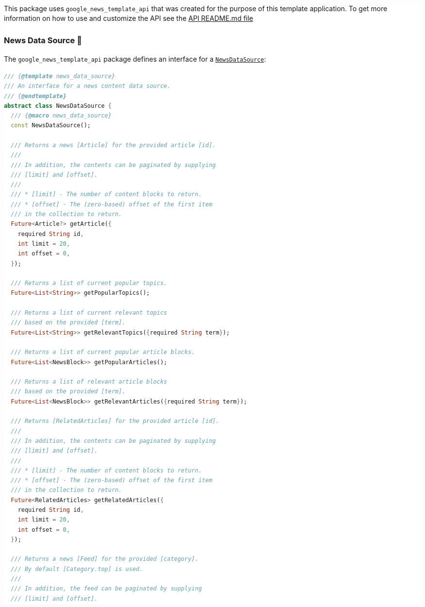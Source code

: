 This package uses `google_news_template_api` that was created for the purpose of this template application. To get more information on how to use and customize the API see the [API README.md file](https://github.com/VGVentures/google_news_template/tree/main/api)

### News Data Source 📰

The `google_news_template_api` package defines an interface for a [`NewsDataSource`](https://github.com/VGVentures/google_news_template/blob/main/api/lib/src/data/news_data_source.dart):

```dart
/// {@template news_data_source}
/// An interface for a news content data source.
/// {@endtemplate}
abstract class NewsDataSource {
  /// {@macro news_data_source}
  const NewsDataSource();

  /// Returns a news [Article] for the provided article [id].
  ///
  /// In addition, the contents can be paginated by supplying
  /// [limit] and [offset].
  ///
  /// * [limit] - The number of content blocks to return.
  /// * [offset] - The (zero-based) offset of the first item
  /// in the collection to return.
  Future<Article?> getArticle({
    required String id,
    int limit = 20,
    int offset = 0,
  });

  /// Returns a list of current popular topics.
  Future<List<String>> getPopularTopics();

  /// Returns a list of current relevant topics
  /// based on the provided [term].
  Future<List<String>> getRelevantTopics({required String term});

  /// Returns a list of current popular article blocks.
  Future<List<NewsBlock>> getPopularArticles();

  /// Returns a list of relevant article blocks
  /// based on the provided [term].
  Future<List<NewsBlock>> getRelevantArticles({required String term});

  /// Returns [RelatedArticles] for the provided article [id].
  ///
  /// In addition, the contents can be paginated by supplying
  /// [limit] and [offset].
  ///
  /// * [limit] - The number of content blocks to return.
  /// * [offset] - The (zero-based) offset of the first item
  /// in the collection to return.
  Future<RelatedArticles> getRelatedArticles({
    required String id,
    int limit = 20,
    int offset = 0,
  });

  /// Returns a news [Feed] for the provided [category].
  /// By default [Category.top] is used.
  ///
  /// In addition, the feed can be paginated by supplying
  /// [limit] and [offset].
```

[build_status_badge]: https://github.com/VGVentures/google_news_template/actions/workflows/main.yaml/badge.svg
[coverage_badge]: coverage_badge.svg
[firebase_cloud_messaging_link]: https://firebase.google.com/docs/cloud-messaging
[firebase_cloud_messaging_rest_api_link]: https://firebase.google.com/docs/cloud-messaging/send-message#rest_3
[google_oauth2_playground_link]: https://developers.google.com/oauthplayground
[workflow_link]: https://github.com/VGVentures/google_news_template/actions/workflows/main.yaml
[very_good_analysis_badge]: https://img.shields.io/badge/style-very_good_analysis-B22C89.svg
[very_good_analysis_link]: https://pub.dev/packages/very_good_analysis
[license_badge]: https://img.shields.io/badge/license-MIT-blue.svg
[license_link]: https://opensource.org/licenses/MIT